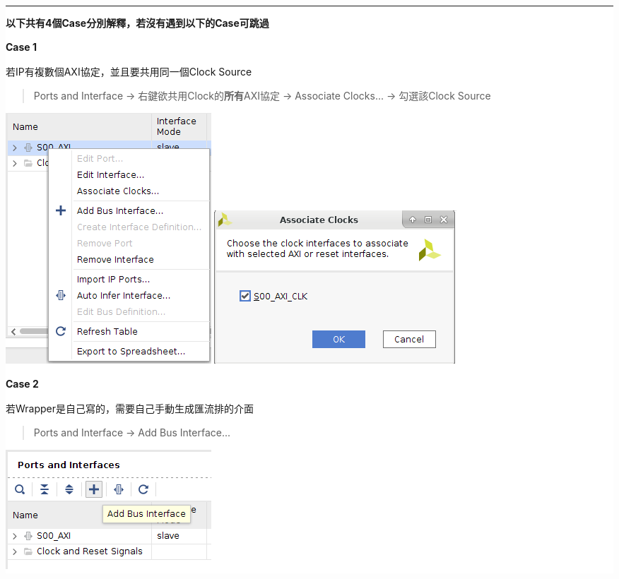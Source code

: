 ------

**以下共有4個Case分別解釋，若沒有遇到以下的Case可跳過**

**Case 1**

若IP有複數個AXI協定，並且要共用同一個Clock Source
>Ports and Interface &rarr; 右鍵欲共用Clock的**所有**AXI協定 &rarr; Associate Clocks... &rarr; 勾選該Clock Source

![Associate_Clocks_0](./image/Associate_Clk_0.PNG)
![Associate_Clocks_1](./image/Associate_Clk_1.PNG)

**Case 2**

若Wrapper是自己寫的，需要自己手動生成匯流排的介面

>Ports and Interface &rarr; Add Bus Interface...

![Create_AXI_Interface_0](./image/Create_AXI_Interface_0.PNG)
